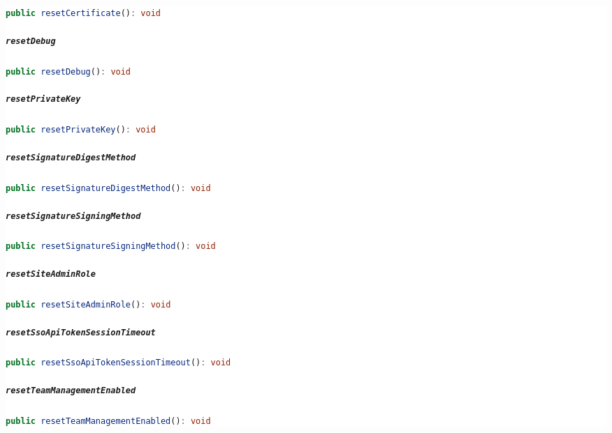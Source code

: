 ```typescript
public resetCertificate(): void
```

##### `resetDebug` <a name="resetDebug" id="@cdktf/provider-tfe.samlSettings.SamlSettings.resetDebug"></a>

```typescript
public resetDebug(): void
```

##### `resetPrivateKey` <a name="resetPrivateKey" id="@cdktf/provider-tfe.samlSettings.SamlSettings.resetPrivateKey"></a>

```typescript
public resetPrivateKey(): void
```

##### `resetSignatureDigestMethod` <a name="resetSignatureDigestMethod" id="@cdktf/provider-tfe.samlSettings.SamlSettings.resetSignatureDigestMethod"></a>

```typescript
public resetSignatureDigestMethod(): void
```

##### `resetSignatureSigningMethod` <a name="resetSignatureSigningMethod" id="@cdktf/provider-tfe.samlSettings.SamlSettings.resetSignatureSigningMethod"></a>

```typescript
public resetSignatureSigningMethod(): void
```

##### `resetSiteAdminRole` <a name="resetSiteAdminRole" id="@cdktf/provider-tfe.samlSettings.SamlSettings.resetSiteAdminRole"></a>

```typescript
public resetSiteAdminRole(): void
```

##### `resetSsoApiTokenSessionTimeout` <a name="resetSsoApiTokenSessionTimeout" id="@cdktf/provider-tfe.samlSettings.SamlSettings.resetSsoApiTokenSessionTimeout"></a>

```typescript
public resetSsoApiTokenSessionTimeout(): void
```

##### `resetTeamManagementEnabled` <a name="resetTeamManagementEnabled" id="@cdktf/provider-tfe.samlSettings.SamlSettings.resetTeamManagementEnabled"></a>

```typescript
public resetTeamManagementEnabled(): void
```
